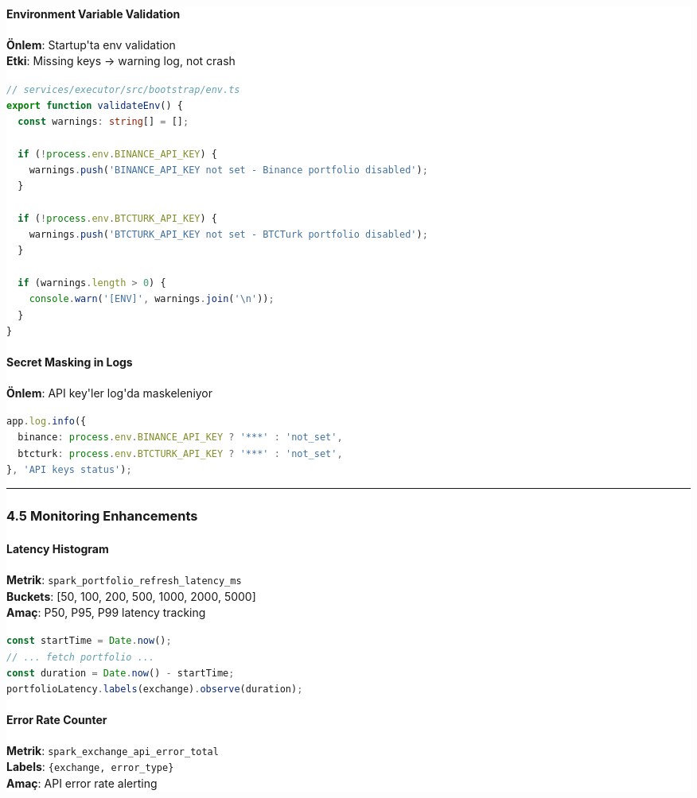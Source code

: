 #### Environment Variable Validation
**Önlem**: Startup'ta env validation  
**Etki**: Missing keys → warning log, not crash

```typescript
// services/executor/src/bootstrap/env.ts
export function validateEnv() {
  const warnings: string[] = [];
  
  if (!process.env.BINANCE_API_KEY) {
    warnings.push('BINANCE_API_KEY not set - Binance portfolio disabled');
  }
  
  if (!process.env.BTCTURK_API_KEY) {
    warnings.push('BTCTURK_API_KEY not set - BTCTurk portfolio disabled');
  }
  
  if (warnings.length > 0) {
    console.warn('[ENV]', warnings.join('\n'));
  }
}
```

#### Secret Masking in Logs
**Önlem**: API key'ler log'da maskeleniyor

```typescript
app.log.info({
  binance: process.env.BINANCE_API_KEY ? '***' : 'not_set',
  btcturk: process.env.BTCTURK_API_KEY ? '***' : 'not_set',
}, 'API keys status');
```

---

### 4.5 Monitoring Enhancements

#### Latency Histogram
**Metrik**: `spark_portfolio_refresh_latency_ms`  
**Buckets**: [50, 100, 200, 500, 1000, 2000, 5000]  
**Amaç**: P50, P95, P99 latency tracking

```typescript
const startTime = Date.now();
// ... fetch portfolio ...
const duration = Date.now() - startTime;
portfolioLatency.labels(exchange).observe(duration);
```

#### Error Rate Counter
**Metrik**: `spark_exchange_api_error_total`  
**Labels**: `{exchange, error_type}`  
**Amaç**: API error rate alerting
